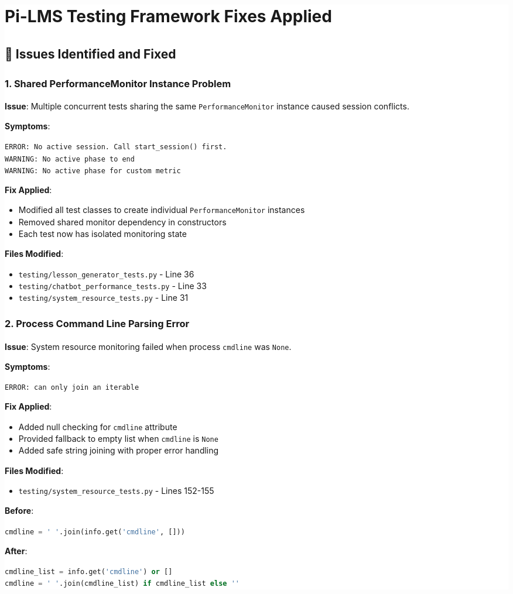 # Pi-LMS Testing Framework Fixes Applied

## 🐛 Issues Identified and Fixed

### **1. Shared PerformanceMonitor Instance Problem**

**Issue**: Multiple concurrent tests sharing the same `PerformanceMonitor` instance caused session conflicts.

**Symptoms**:

```
ERROR: No active session. Call start_session() first.
WARNING: No active phase to end
WARNING: No active phase for custom metric
```

**Fix Applied**:

- Modified all test classes to create individual `PerformanceMonitor` instances
- Removed shared monitor dependency in constructors
- Each test now has isolated monitoring state

**Files Modified**:

- `testing/lesson_generator_tests.py` - Line 36
- `testing/chatbot_performance_tests.py` - Line 33
- `testing/system_resource_tests.py` - Line 31

### **2. Process Command Line Parsing Error**

**Issue**: System resource monitoring failed when process `cmdline` was `None`.

**Symptoms**:

```
ERROR: can only join an iterable
```

**Fix Applied**:

- Added null checking for `cmdline` attribute
- Provided fallback to empty list when `cmdline` is `None`
- Added safe string joining with proper error handling

**Files Modified**:

- `testing/system_resource_tests.py` - Lines 152-155

**Before**:

```python
cmdline = ' '.join(info.get('cmdline', []))
```

**After**:

```python
cmdline_list = info.get('cmdline') or []
cmdline = ' '.join(cmdline_list) if cmdline_list else ''
```
